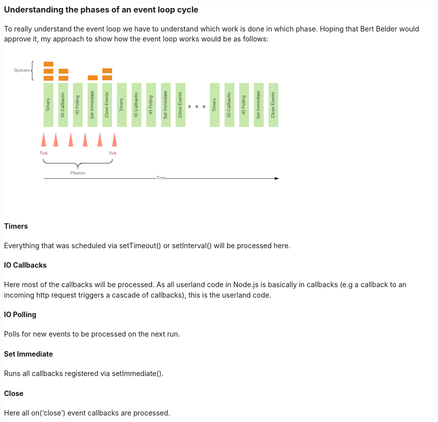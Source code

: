 ### Understanding the phases of an event loop cycle

To really understand the event loop we have to understand which work is done in which phase. Hoping that Bert Belder would approve it, my approach to show how the event loop works would be as follows:

![Ticks and Phases of the Node.js Event Loop](assets/1_ROxiavz7LeRpIfcgRDE7CA.png)

#### Timers

Everything that was scheduled via setTimeout() or setInterval() will be processed here.

#### IO Callbacks

Here most of the callbacks will be processed. As all userland code in Node.js is basically in callbacks (e.g a callback to an incoming http request triggers a cascade of callbacks), this is the userland code.

#### IO Polling

Polls for new events to be processed on the next run.

#### Set Immediate

Runs all callbacks registered via setImmediate().

#### Close

Here all on(‘close’) event callbacks are processed.
